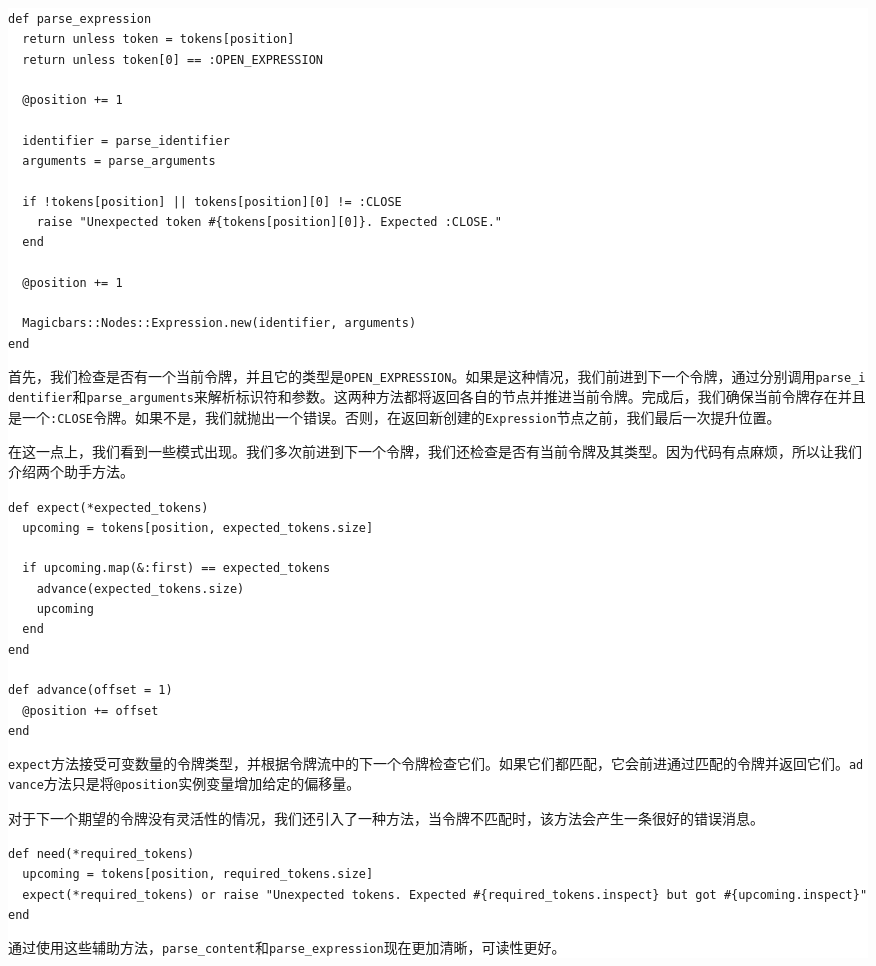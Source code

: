```
def parse_expression
  return unless token = tokens[position]
  return unless token[0] == :OPEN_EXPRESSION

  @position += 1

  identifier = parse_identifier
  arguments = parse_arguments

  if !tokens[position] || tokens[position][0] != :CLOSE
    raise "Unexpected token #{tokens[position][0]}. Expected :CLOSE."
  end

  @position += 1

  Magicbars::Nodes::Expression.new(identifier, arguments)
end 
```

首先，我们检查是否有一个当前令牌，并且它的类型是`OPEN_EXPRESSION`。如果是这种情况，我们前进到下一个令牌，通过分别调用`parse_identifier`和`parse_arguments`来解析标识符和参数。这两种方法都将返回各自的节点并推进当前令牌。完成后，我们确保当前令牌存在并且是一个`:CLOSE`令牌。如果不是，我们就抛出一个错误。否则，在返回新创建的`Expression`节点之前，我们最后一次提升位置。

在这一点上，我们看到一些模式出现。我们多次前进到下一个令牌，我们还检查是否有当前令牌及其类型。因为代码有点麻烦，所以让我们介绍两个助手方法。

```
def expect(*expected_tokens)
  upcoming = tokens[position, expected_tokens.size]

  if upcoming.map(&:first) == expected_tokens
    advance(expected_tokens.size)
    upcoming
  end
end

def advance(offset = 1)
  @position += offset
end 
```

`expect`方法接受可变数量的令牌类型，并根据令牌流中的下一个令牌检查它们。如果它们都匹配，它会前进通过匹配的令牌并返回它们。`advance`方法只是将`@position`实例变量增加给定的偏移量。

对于下一个期望的令牌没有灵活性的情况，我们还引入了一种方法，当令牌不匹配时，该方法会产生一条很好的错误消息。

```
def need(*required_tokens)
  upcoming = tokens[position, required_tokens.size]
  expect(*required_tokens) or raise "Unexpected tokens. Expected #{required_tokens.inspect} but got #{upcoming.inspect}"
end 
```

通过使用这些辅助方法，`parse_content`和`parse_expression`现在更加清晰，可读性更好。
